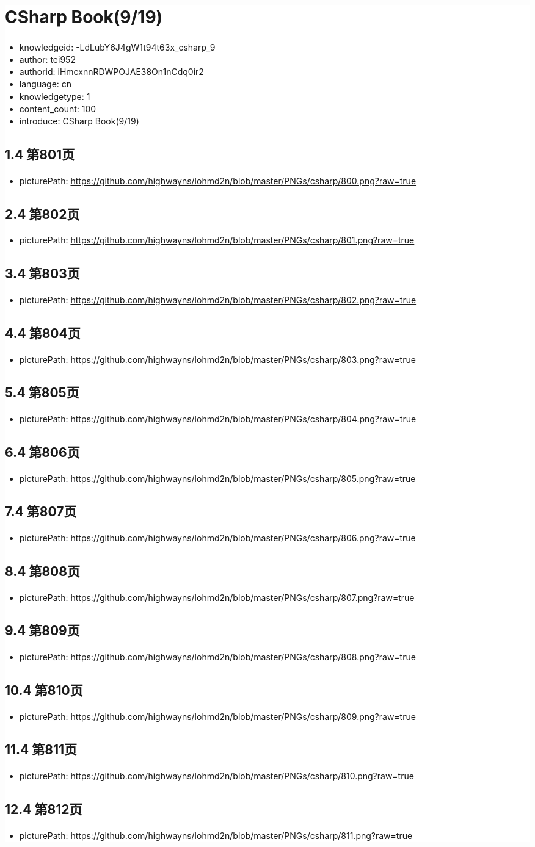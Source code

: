 CSharp Book(9/19)
===
* knowledgeid: -LdLubY6J4gW1t94t63x_csharp_9
* author: tei952
* authorid: iHmcxnnRDWPOJAE38On1nCdq0ir2
* language: cn
* knowledgetype: 1
* content_count: 100
* introduce: CSharp Book(9/19)

## 1.4 第801页
* picturePath: https://github.com/highwayns/lohmd2n/blob/master/PNGs/csharp/800.png?raw=true

## 2.4 第802页
* picturePath: https://github.com/highwayns/lohmd2n/blob/master/PNGs/csharp/801.png?raw=true

## 3.4 第803页
* picturePath: https://github.com/highwayns/lohmd2n/blob/master/PNGs/csharp/802.png?raw=true

## 4.4 第804页
* picturePath: https://github.com/highwayns/lohmd2n/blob/master/PNGs/csharp/803.png?raw=true

## 5.4 第805页
* picturePath: https://github.com/highwayns/lohmd2n/blob/master/PNGs/csharp/804.png?raw=true

## 6.4 第806页
* picturePath: https://github.com/highwayns/lohmd2n/blob/master/PNGs/csharp/805.png?raw=true

## 7.4 第807页
* picturePath: https://github.com/highwayns/lohmd2n/blob/master/PNGs/csharp/806.png?raw=true

## 8.4 第808页
* picturePath: https://github.com/highwayns/lohmd2n/blob/master/PNGs/csharp/807.png?raw=true

## 9.4 第809页
* picturePath: https://github.com/highwayns/lohmd2n/blob/master/PNGs/csharp/808.png?raw=true

## 10.4 第810页
* picturePath: https://github.com/highwayns/lohmd2n/blob/master/PNGs/csharp/809.png?raw=true

## 11.4 第811页
* picturePath: https://github.com/highwayns/lohmd2n/blob/master/PNGs/csharp/810.png?raw=true

## 12.4 第812页
* picturePath: https://github.com/highwayns/lohmd2n/blob/master/PNGs/csharp/811.png?raw=true
